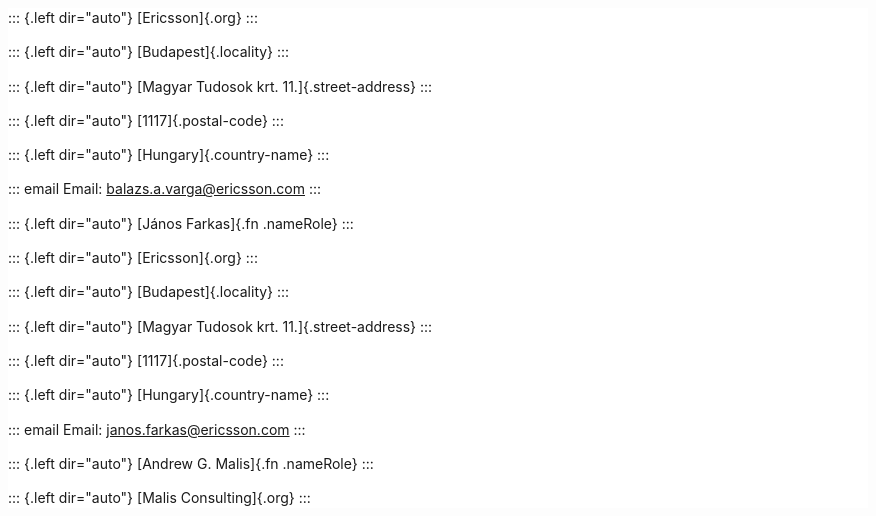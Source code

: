 ::: {.left dir="auto"}
[Ericsson]{.org}
:::

::: {.left dir="auto"}
[Budapest]{.locality}
:::

::: {.left dir="auto"}
[Magyar Tudosok krt. 11.]{.street-address}
:::

::: {.left dir="auto"}
[1117]{.postal-code}
:::

::: {.left dir="auto"}
[Hungary]{.country-name}
:::

::: email
Email: <balazs.a.varga@ericsson.com>
:::

::: {.left dir="auto"}
[János Farkas]{.fn .nameRole}
:::

::: {.left dir="auto"}
[Ericsson]{.org}
:::

::: {.left dir="auto"}
[Budapest]{.locality}
:::

::: {.left dir="auto"}
[Magyar Tudosok krt. 11.]{.street-address}
:::

::: {.left dir="auto"}
[1117]{.postal-code}
:::

::: {.left dir="auto"}
[Hungary]{.country-name}
:::

::: email
Email: <janos.farkas@ericsson.com>
:::

::: {.left dir="auto"}
[Andrew G. Malis]{.fn .nameRole}
:::

::: {.left dir="auto"}
[Malis Consulting]{.org}
:::
